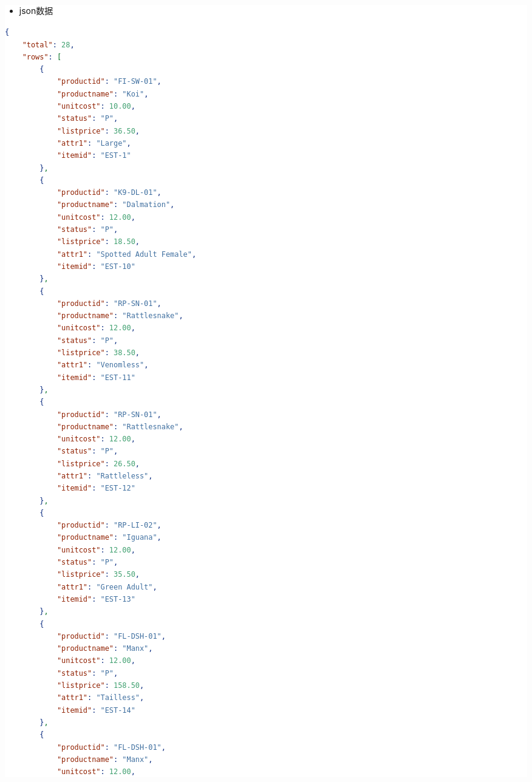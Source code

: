- json数据

```json
{
	"total": 28,
	"rows": [
		{
			"productid": "FI-SW-01",
			"productname": "Koi",
			"unitcost": 10.00,
			"status": "P",
			"listprice": 36.50,
			"attr1": "Large",
			"itemid": "EST-1"
		},
		{
			"productid": "K9-DL-01",
			"productname": "Dalmation",
			"unitcost": 12.00,
			"status": "P",
			"listprice": 18.50,
			"attr1": "Spotted Adult Female",
			"itemid": "EST-10"
		},
		{
			"productid": "RP-SN-01",
			"productname": "Rattlesnake",
			"unitcost": 12.00,
			"status": "P",
			"listprice": 38.50,
			"attr1": "Venomless",
			"itemid": "EST-11"
		},
		{
			"productid": "RP-SN-01",
			"productname": "Rattlesnake",
			"unitcost": 12.00,
			"status": "P",
			"listprice": 26.50,
			"attr1": "Rattleless",
			"itemid": "EST-12"
		},
		{
			"productid": "RP-LI-02",
			"productname": "Iguana",
			"unitcost": 12.00,
			"status": "P",
			"listprice": 35.50,
			"attr1": "Green Adult",
			"itemid": "EST-13"
		},
		{
			"productid": "FL-DSH-01",
			"productname": "Manx",
			"unitcost": 12.00,
			"status": "P",
			"listprice": 158.50,
			"attr1": "Tailless",
			"itemid": "EST-14"
		},
		{
			"productid": "FL-DSH-01",
			"productname": "Manx",
			"unitcost": 12.00,
```
